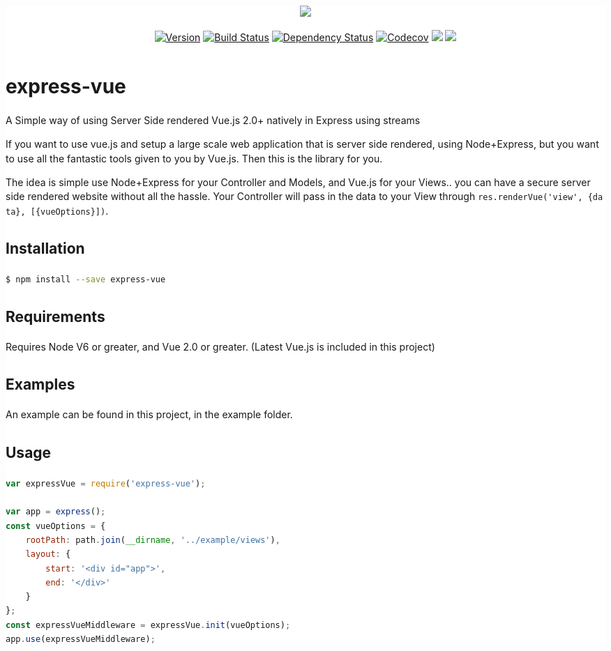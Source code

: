 <p align="center"><img width="150"src="http://i.imgur.com/qs9EUdv.png"></p>

<p align="center">
<a href="https://npmjs.org/package/express-vue"><img src="https://badge.fury.io/js/express-vue.svg" alt="Version"></a>
<a href="https://travis-ci.org/express-vue/express-vue"><img src="https://travis-ci.org/express-vue/express-vue.svg?branch=master" alt="Build Status"></a>
<a href="https://david-dm.org/express-vue/express-vue"><img src="https://david-dm.org/express-vue/express-vue.svg?theme=shields.io" alt="Dependency Status"></a>
<a href="https://codecov.io/gh/express-vue/express-vue"><img src="https://codecov.io/gh/express-vue/express-vue/branch/master/graph/badge.svg" alt="Codecov" /></a>
<a href="https://lima.codeclimate.com/github/express-vue/express-vue"><img src="https://lima.codeclimate.com/github/express-vue/express-vue/badges/gpa.svg" /></a>
<a href="https://greenkeeper.io"><img src="https://badges.greenkeeper.io/express-vue/express-vue.svg" /></a>
</p>


# express-vue

A Simple way of using Server Side rendered Vue.js 2.0+ natively in Express using streams

If you want to use vue.js and setup a large scale web application that is server side rendered, using Node+Express, but you want to use all the fantastic tools given to you by Vue.js. Then this is the library for you.

The idea is simple use Node+Express for your Controller and Models, and Vue.js for your Views.. you can have a secure server side rendered website without all the hassle. Your Controller will pass in the data to your View through `res.renderVue('view', {data}, [{vueOptions}])`.


## Installation

```sh
$ npm install --save express-vue
```

## Requirements

Requires Node V6 or greater, and Vue 2.0 or greater. (Latest Vue.js is included in this project)

## Examples

An example can be found in this project, in the example folder.

## Usage

```js
var expressVue = require('express-vue');

var app = express();
const vueOptions = {
    rootPath: path.join(__dirname, '../example/views'),
    layout: {
        start: '<div id="app">',
        end: '</div>'
    }
};
const expressVueMiddleware = expressVue.init(vueOptions);
app.use(expressVueMiddleware);
```


[daviddm-image]: https://david-dm.org/express-vue/express-vue.svg?theme=shields.io
[daviddm-url]: https://david-dm.org/express-vue/express-vue
[coveralls-image]: https://coveralls.io/repos/express-vue/express-vue/badge.svg
[coveralls-url]: https://coveralls.io/r/express-vue/express-vue